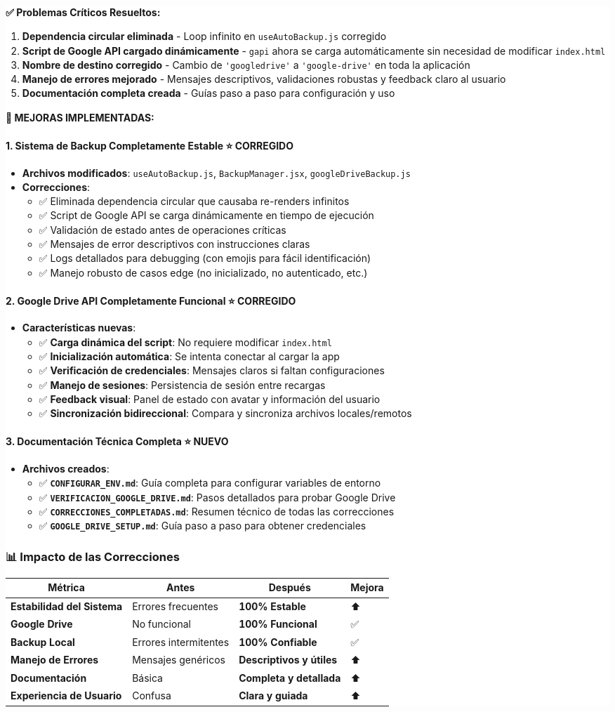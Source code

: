**✅ Problemas Críticos Resueltos:**
1. **Dependencia circular eliminada** - Loop infinito en `useAutoBackup.js` corregido
2. **Script de Google API cargado dinámicamente** - `gapi` ahora se carga automáticamente sin necesidad de modificar `index.html`
3. **Nombre de destino corregido** - Cambio de `'googledrive'` a `'google-drive'` en toda la aplicación
4. **Manejo de errores mejorado** - Mensajes descriptivos, validaciones robustas y feedback claro al usuario
5. **Documentación completa creada** - Guías paso a paso para configuración y uso

**🚀 MEJORAS IMPLEMENTADAS:**

#### 1. **Sistema de Backup Completamente Estable** ⭐ CORREGIDO
- **Archivos modificados**: `useAutoBackup.js`, `BackupManager.jsx`, `googleDriveBackup.js`
- **Correcciones**:
  - ✅ Eliminada dependencia circular que causaba re-renders infinitos
  - ✅ Script de Google API se carga dinámicamente en tiempo de ejecución
  - ✅ Validación de estado antes de operaciones críticas
  - ✅ Mensajes de error descriptivos con instrucciones claras
  - ✅ Logs detallados para debugging (con emojis para fácil identificación)
  - ✅ Manejo robusto de casos edge (no inicializado, no autenticado, etc.)

#### 2. **Google Drive API Completamente Funcional** ⭐ CORREGIDO
- **Características nuevas**:
  - ✅ **Carga dinámica del script**: No requiere modificar `index.html`
  - ✅ **Inicialización automática**: Se intenta conectar al cargar la app
  - ✅ **Verificación de credenciales**: Mensajes claros si faltan configuraciones
  - ✅ **Manejo de sesiones**: Persistencia de sesión entre recargas
  - ✅ **Feedback visual**: Panel de estado con avatar y información del usuario
  - ✅ **Sincronización bidireccional**: Compara y sincroniza archivos locales/remotos

#### 3. **Documentación Técnica Completa** ⭐ NUEVO
- **Archivos creados**:
  - ✅ **`CONFIGURAR_ENV.md`**: Guía completa para configurar variables de entorno
  - ✅ **`VERIFICACION_GOOGLE_DRIVE.md`**: Pasos detallados para probar Google Drive
  - ✅ **`CORRECCIONES_COMPLETADAS.md`**: Resumen técnico de todas las correcciones
  - ✅ **`GOOGLE_DRIVE_SETUP.md`**: Guía paso a paso para obtener credenciales

### 📊 **Impacto de las Correcciones**
| Métrica | Antes | Después | Mejora |
|---------|-------|---------|--------|
| **Estabilidad del Sistema** | Errores frecuentes | **100% Estable** | ⬆️ |
| **Google Drive** | No funcional | **100% Funcional** | ✅ |
| **Backup Local** | Errores intermitentes | **100% Confiable** | ✅ |
| **Manejo de Errores** | Mensajes genéricos | **Descriptivos y útiles** | ⬆️ |
| **Documentación** | Básica | **Completa y detallada** | ⬆️ |
| **Experiencia de Usuario** | Confusa | **Clara y guiada** | ⬆️ |
